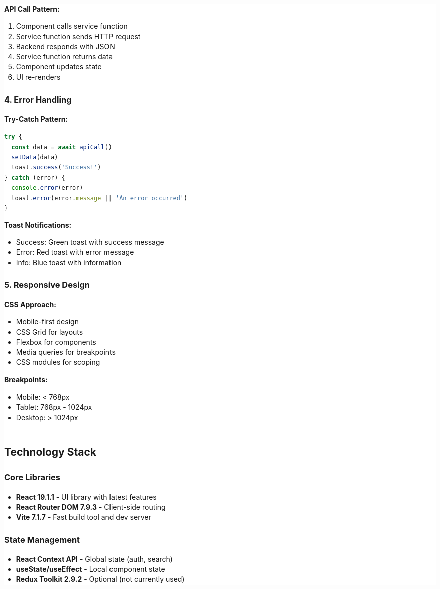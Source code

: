 **API Call Pattern:**
1. Component calls service function
2. Service function sends HTTP request
3. Backend responds with JSON
4. Service function returns data
5. Component updates state
6. UI re-renders

### 4. Error Handling

**Try-Catch Pattern:**
```javascript
try {
  const data = await apiCall()
  setData(data)
  toast.success('Success!')
} catch (error) {
  console.error(error)
  toast.error(error.message || 'An error occurred')
}
```

**Toast Notifications:**
- Success: Green toast with success message
- Error: Red toast with error message
- Info: Blue toast with information

### 5. Responsive Design

**CSS Approach:**
- Mobile-first design
- CSS Grid for layouts
- Flexbox for components
- Media queries for breakpoints
- CSS modules for scoping

**Breakpoints:**
- Mobile: < 768px
- Tablet: 768px - 1024px
- Desktop: > 1024px

---

## Technology Stack

### Core Libraries
- **React 19.1.1** - UI library with latest features
- **React Router DOM 7.9.3** - Client-side routing
- **Vite 7.1.7** - Fast build tool and dev server

### State Management
- **React Context API** - Global state (auth, search)
- **useState/useEffect** - Local component state
- **Redux Toolkit 2.9.2** - Optional (not currently used)
